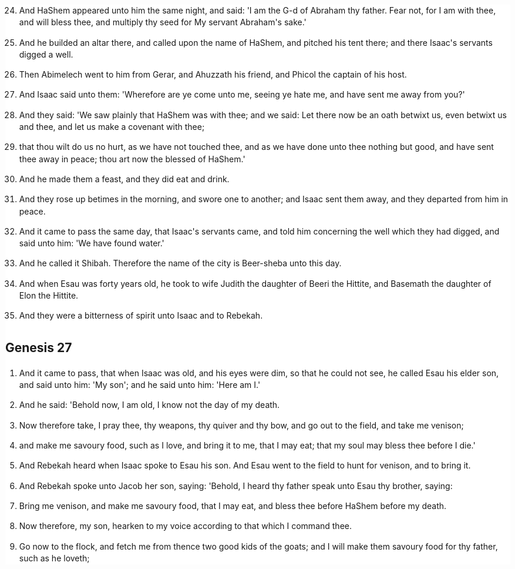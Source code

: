 24. And HaShem appeared unto him the same night, and said: 'I am the G-d of Abraham thy father. Fear not, for I am with thee, and will bless thee, and multiply thy seed for My servant Abraham's sake.'

25. And he builded an altar there, and called upon the name of HaShem, and pitched his tent there; and there Isaac's servants digged a well.

26. Then Abimelech went to him from Gerar, and Ahuzzath his friend, and Phicol the captain of his host.

27. And Isaac said unto them: 'Wherefore are ye come unto me, seeing ye hate me, and have sent me away from you?'

28. And they said: 'We saw plainly that HaShem was with thee; and we said: Let there now be an oath betwixt us, even betwixt us and thee, and let us make a covenant with thee;

29. that thou wilt do us no hurt, as we have not touched thee, and as we have done unto thee nothing but good, and have sent thee away in peace; thou art now the blessed of HaShem.'

30. And he made them a feast, and they did eat and drink.

31. And they rose up betimes in the morning, and swore one to another; and Isaac sent them away, and they departed from him in peace.

32. And it came to pass the same day, that Isaac's servants came, and told him concerning the well which they had digged, and said unto him: 'We have found water.'

33. And he called it Shibah. Therefore the name of the city is Beer-sheba unto this day.

34. And when Esau was forty years old, he took to wife Judith the daughter of Beeri the Hittite, and Basemath the daughter of Elon the Hittite.

35. And they were a bitterness of spirit unto Isaac and to Rebekah.  

## Genesis 27

1. And it came to pass, that when Isaac was old, and his eyes were dim, so that he could not see, he called Esau his elder son, and said unto him: 'My son'; and he said unto him: 'Here am I.'

2. And he said: 'Behold now, I am old, I know not the day of my death.

3. Now therefore take, I pray thee, thy weapons, thy quiver and thy bow, and go out to the field, and take me venison;

4. and make me savoury food, such as I love, and bring it to me, that I may eat; that my soul may bless thee before I die.'

5. And Rebekah heard when Isaac spoke to Esau his son. And Esau went to the field to hunt for venison, and to bring it.

6. And Rebekah spoke unto Jacob her son, saying: 'Behold, I heard thy father speak unto Esau thy brother, saying:

7. Bring me venison, and make me savoury food, that I may eat, and bless thee before HaShem before my death.

8. Now therefore, my son, hearken to my voice according to that which I command thee.

9. Go now to the flock, and fetch me from thence two good kids of the goats; and I will make them savoury food for thy father, such as he loveth;
